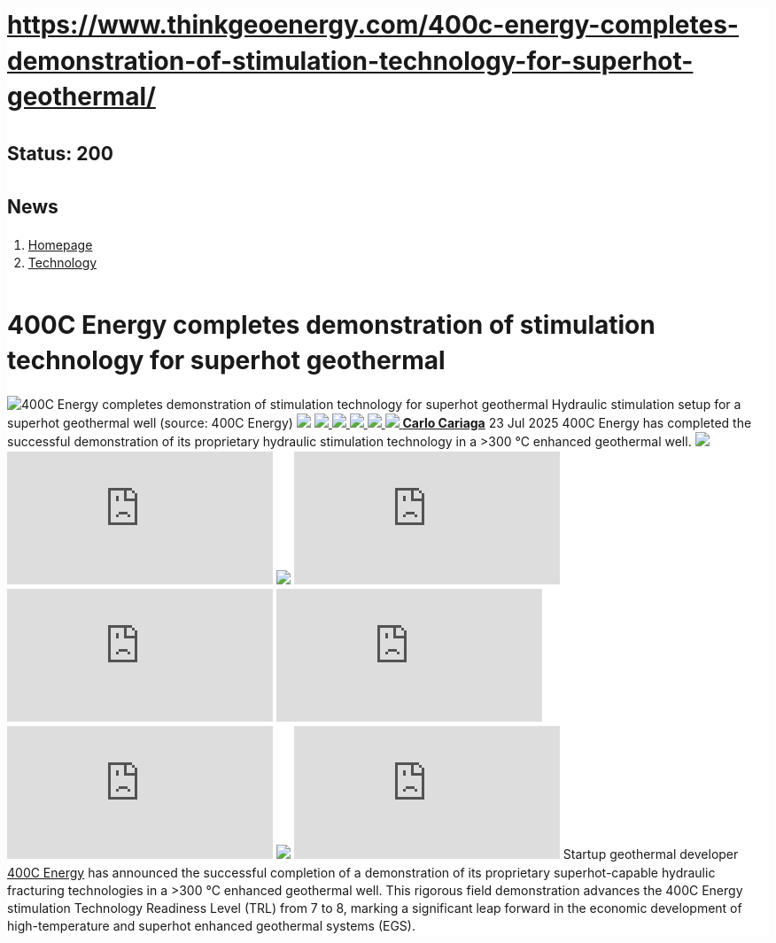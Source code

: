 # https://www.thinkgeoenergy.com/400c-energy-completes-demonstration-of-stimulation-technology-for-superhot-geothermal/

Status: 200
---

## News
  1. [Homepage](https://www.thinkgeoenergy.com "Homepage")
  2. [Technology](https://www.thinkgeoenergy.com/category/technology/)


# 400C Energy completes demonstration of stimulation technology for superhot geothermal
![400C Energy completes demonstration of stimulation technology for superhot geothermal](https://www.thinkgeoenergy.com/wp-content/uploads/2025/07/400c-demonstration-1024x576.jpg) Hydraulic stimulation setup for a superhot geothermal well (source: 400C Energy)
![](https://www.thinkgeoenergy.com/wp-content/themes/tge/img/email-black-envelope-shape.png)
[ ![](https://www.thinkgeoenergy.com/wp-content/themes/tge/img/printer-tool-or-interface-symbol-for-print-button.png) ](https://www.thinkgeoenergy.com/400c-energy-completes-demonstration-of-stimulation-technology-for-superhot-geothermal/)
[ ![](https://www.thinkgeoenergy.com/wp-content/themes/tge/img/social_twitter_100.jpg) ](https://x.com/thinkgeoenergy)
[ ![](https://www.thinkgeoenergy.com/wp-content/themes/tge/img/social_linkedin_100.png) ](javascript:void\(0\))
[ ![](https://www.thinkgeoenergy.com/wp-content/themes/tge/img/social_facebook_100.png) ](javascript:void\(0\))
[ ![](https://www.thinkgeoenergy.com/wp-content/uploads/2022/10/Carlo-new-photo-100x100.jpg) ](https://www.thinkgeoenergy.com/author/ccariaga/) [**Carlo Cariaga**](https://www.thinkgeoenergy.com/author/ccariaga/) 23 Jul 2025
400C Energy has completed the successful demonstration of its proprietary hydraulic stimulation technology in a >300 °C enhanced geothermal well.
[![](https://ads.thinkgeoenergy.com/images/dca4070464939a2994a515a77c380b1d.jpg)](https://ads.thinkgeoenergy.com/delivery/cl.php?bannerid=104&zoneid=38&sig=f79e1f308a08e7f3fa2725a083b0d3bc40b8650dbb1914d4332a8185b9ccc243&oadest=http%3A%2F%2Fexergy-orc.com%2F%3F%26utm_source%3Dthink%2Bgeo%2Benergy%26utm_medium%3Ddisplay%26utm_campaign%3Dthink%2Bgeo%2Benergy%2Bwebsite%2Badvertising)
![](https://ads.thinkgeoenergy.com/delivery/lg.php?bannerid=104&campaignid=1&zoneid=38&loc=https%3A%2F%2Fwww.thinkgeoenergy.com%2F400c-energy-completes-demonstration-of-stimulation-technology-for-superhot-geothermal%2F&cb=41896eaa58)
[![](https://ads.thinkgeoenergy.com/images/4a3e2b3141477f469c9a365f6184a480.png)](https://ads.thinkgeoenergy.com/delivery/cl.php?bannerid=311&zoneid=39&sig=b3b3d564f7cfc242743c8edd9b7152f22a78ac6197d7f92e4cc0e73ca373289a&oadest=https%3A%2F%2Fwww.orcan-energy.com%2Fen%2F%3F%26utm_source%3Dthink%2Bgeo%2Benergy%26utm_medium%3Ddisplay%26utm_campaign%3Dthink%2Bgeo%2Benergy%2Bwebsite%2Badvertising)
![](https://ads.thinkgeoenergy.com/delivery/lg.php?bannerid=311&campaignid=1&zoneid=39&loc=https%3A%2F%2Fwww.thinkgeoenergy.com%2F400c-energy-completes-demonstration-of-stimulation-technology-for-superhot-geothermal%2F&cb=05c56dcc86)
[![](https://ads.thinkgeoenergy.com/delivery/avw.php?zoneid=144&cb=0&n=a886266d)](https://ads.thinkgeoenergy.com/delivery/ck.php?n=a886266d&cb=0)
[![](https://ads.thinkgeoenergy.com/delivery/avw.php?zoneid=34&cb=0&n=a62ebb80)](https://ads.thinkgeoenergy.com/delivery/ck.php?n=a62ebb80&cb=0)
[![](https://ads.thinkgeoenergy.com/delivery/avw.php?zoneid=10&cb=0&n=ada237ed)](https://ads.thinkgeoenergy.com/delivery/ck.php?n=ada237ed&cb=0)
[![](https://ads.thinkgeoenergy.com/images/7e7c5bb8120b56faf9b98b6dd42a99e2.jpg)](https://ads.thinkgeoenergy.com/delivery/cl.php?bannerid=344&zoneid=136&sig=389321ea0439c998e1c90556efa5afb39da14ba04d90740966d794f512de5dbc&oadest=https%3A%2F%2Fwww.slb.com%2Fproducts-and-services%2Fscaling-new-energy-systems%2Fgeothermal%2Fgeothermal-consulting-services%3Futm_medium%3Dpaid%26utm_term%3Dbanner-ad%26utm_campaign%3D2025-geothermex-consulting-services-awareness)
![](https://ads.thinkgeoenergy.com/delivery/lg.php?bannerid=344&campaignid=1&zoneid=136&loc=https%3A%2F%2Fwww.thinkgeoenergy.com%2F400c-energy-completes-demonstration-of-stimulation-technology-for-superhot-geothermal%2F&cb=69db044e81)
Startup geothermal developer [400C Energy](https://www.400cenergy.com/) has announced the successful completion of a demonstration of its proprietary superhot-capable hydraulic fracturing technologies in a >300 °C enhanced geothermal well. This rigorous field demonstration advances the 400C Energy stimulation Technology Readiness Level (TRL) from 7 to 8, marking a significant leap forward in the economic development of high-temperature and superhot enhanced geothermal systems (EGS).